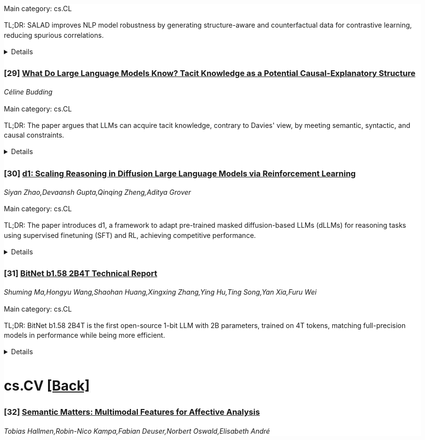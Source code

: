 Main category: cs.CL

TL;DR: SALAD improves NLP model robustness by generating structure-aware and counterfactual data for contrastive learning, reducing spurious correlations.


<details><summary>Details</summary></details>


### [29] [What Do Large Language Models Know? Tacit Knowledge as a Potential Causal-Explanatory Structure](https://arxiv.org/abs/2504.12187)
*Céline Budding*

Main category: cs.CL

TL;DR: The paper argues that LLMs can acquire tacit knowledge, contrary to Davies' view, by meeting semantic, syntactic, and causal constraints.


<details><summary>Details</summary></details>


### [30] [d1: Scaling Reasoning in Diffusion Large Language Models via Reinforcement Learning](https://arxiv.org/abs/2504.12216)
*Siyan Zhao,Devaansh Gupta,Qinqing Zheng,Aditya Grover*

Main category: cs.CL

TL;DR: The paper introduces d1, a framework to adapt pre-trained masked diffusion-based LLMs (dLLMs) for reasoning tasks using supervised finetuning (SFT) and RL, achieving competitive performance.


<details><summary>Details</summary></details>


### [31] [BitNet b1.58 2B4T Technical Report](https://arxiv.org/abs/2504.12285)
*Shuming Ma,Hongyu Wang,Shaohan Huang,Xingxing Zhang,Ying Hu,Ting Song,Yan Xia,Furu Wei*

Main category: cs.CL

TL;DR: BitNet b1.58 2B4T is the first open-source 1-bit LLM with 2B parameters, trained on 4T tokens, matching full-precision models in performance while being more efficient.


<details><summary>Details</summary></details>


<div id='cs.CV'></div>

# cs.CV [[Back]](#toc)

### [32] [Semantic Matters: Multimodal Features for Affective Analysis](https://arxiv.org/abs/2504.11460)
*Tobias Hallmen,Robin-Nico Kampa,Fabian Deuser,Norbert Oswald,Elisabeth André*
